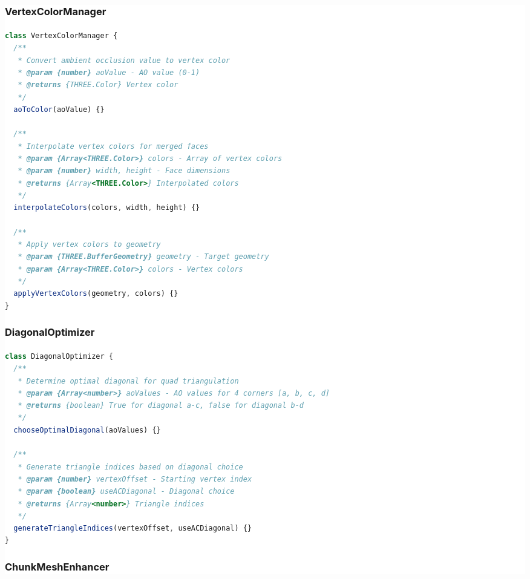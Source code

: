 ```javascript
```

### VertexColorManager

```javascript
class VertexColorManager {
  /**
   * Convert ambient occlusion value to vertex color
   * @param {number} aoValue - AO value (0-1)
   * @returns {THREE.Color} Vertex color
   */
  aoToColor(aoValue) {}
  
  /**
   * Interpolate vertex colors for merged faces
   * @param {Array<THREE.Color>} colors - Array of vertex colors
   * @param {number} width, height - Face dimensions
   * @returns {Array<THREE.Color>} Interpolated colors
   */
  interpolateColors(colors, width, height) {}
  
  /**
   * Apply vertex colors to geometry
   * @param {THREE.BufferGeometry} geometry - Target geometry
   * @param {Array<THREE.Color>} colors - Vertex colors
   */
  applyVertexColors(geometry, colors) {}
}
```

### DiagonalOptimizer

```javascript
class DiagonalOptimizer {
  /**
   * Determine optimal diagonal for quad triangulation
   * @param {Array<number>} aoValues - AO values for 4 corners [a, b, c, d]
   * @returns {boolean} True for diagonal a-c, false for diagonal b-d
   */
  chooseOptimalDiagonal(aoValues) {}
  
  /**
   * Generate triangle indices based on diagonal choice
   * @param {number} vertexOffset - Starting vertex index
   * @param {boolean} useACDiagonal - Diagonal choice
   * @returns {Array<number>} Triangle indices
   */
  generateTriangleIndices(vertexOffset, useACDiagonal) {}
}
```

### ChunkMeshEnhancer
